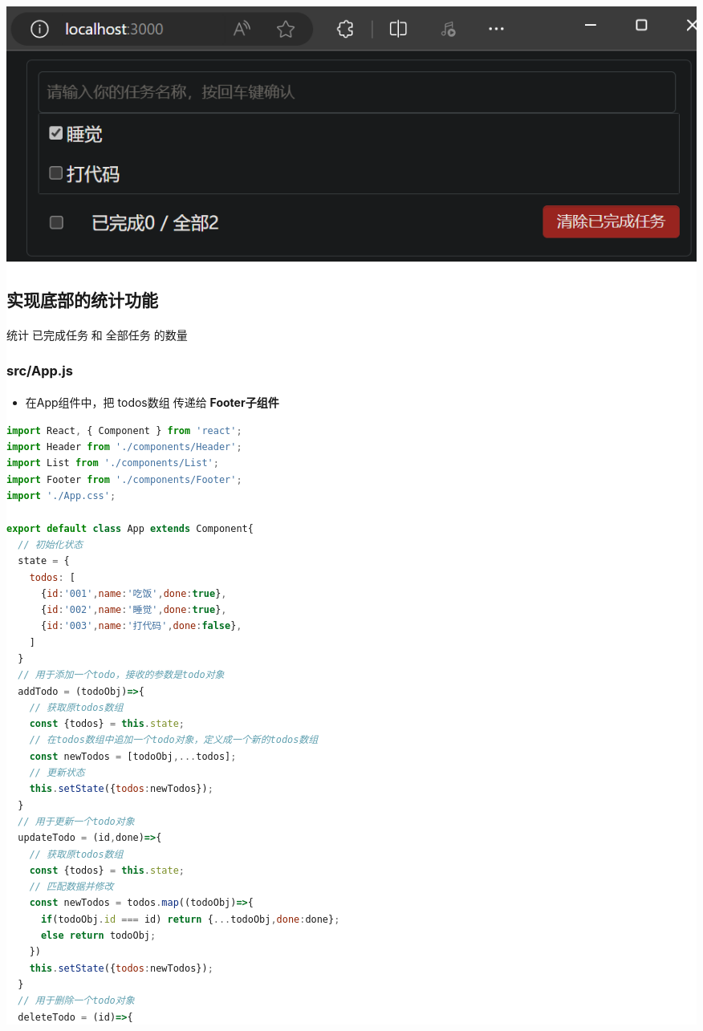 ![](resources/2023-12-21-15-33-04.png)

## 实现底部的统计功能

统计 已完成任务 和 全部任务 的数量

### src/App.js

- 在App组件中，把 todos数组 传递给 **Footer子组件**

```js
import React, { Component } from 'react';
import Header from './components/Header';
import List from './components/List';
import Footer from './components/Footer';
import './App.css';

export default class App extends Component{
  // 初始化状态
  state = {
    todos: [
      {id:'001',name:'吃饭',done:true},
      {id:'002',name:'睡觉',done:true},
      {id:'003',name:'打代码',done:false},
    ]
  }
  // 用于添加一个todo，接收的参数是todo对象
  addTodo = (todoObj)=>{
    // 获取原todos数组
    const {todos} = this.state;
    // 在todos数组中追加一个todo对象，定义成一个新的todos数组
    const newTodos = [todoObj,...todos];
    // 更新状态
    this.setState({todos:newTodos});
  }
  // 用于更新一个todo对象
  updateTodo = (id,done)=>{
    // 获取原todos数组
    const {todos} = this.state;
    // 匹配数据并修改
    const newTodos = todos.map((todoObj)=>{
      if(todoObj.id === id) return {...todoObj,done:done};
      else return todoObj;
    })
    this.setState({todos:newTodos});
  }
  // 用于删除一个todo对象
  deleteTodo = (id)=>{
```